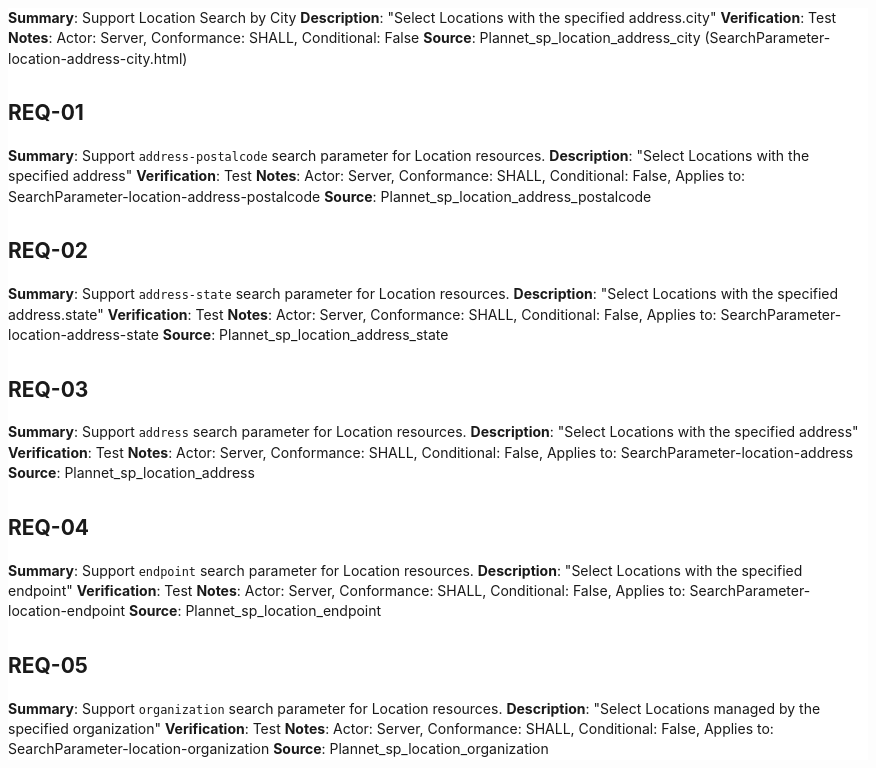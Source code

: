 **Summary**: Support Location Search by City
**Description**: "Select Locations with the specified address.city"
**Verification**: Test
**Notes**: Actor: Server, Conformance: SHALL, Conditional: False
**Source**: Plannet_sp_location_address_city (SearchParameter-location-address-city.html) 
## REQ-01

**Summary**: Support `address-postalcode` search parameter for Location resources.
**Description**: "Select Locations with the specified address"
**Verification**: Test
**Notes**: Actor: Server, Conformance: SHALL, Conditional: False, Applies to: SearchParameter-location-address-postalcode
**Source**: Plannet_sp_location_address_postalcode

## REQ-02

**Summary**: Support `address-state` search parameter for Location resources.
**Description**: "Select Locations with the specified address.state"
**Verification**: Test
**Notes**: Actor: Server, Conformance: SHALL, Conditional: False, Applies to: SearchParameter-location-address-state
**Source**: Plannet_sp_location_address_state

## REQ-03

**Summary**: Support `address` search parameter for Location resources.
**Description**: "Select Locations with the specified address"
**Verification**: Test
**Notes**: Actor: Server, Conformance: SHALL, Conditional: False, Applies to: SearchParameter-location-address
**Source**: Plannet_sp_location_address

## REQ-04

**Summary**: Support `endpoint` search parameter for Location resources.
**Description**: "Select Locations with the specified endpoint"
**Verification**: Test
**Notes**: Actor: Server, Conformance: SHALL, Conditional: False, Applies to: SearchParameter-location-endpoint
**Source**: Plannet_sp_location_endpoint

## REQ-05

**Summary**: Support `organization` search parameter for Location resources.
**Description**: "Select Locations managed by the specified organization"
**Verification**: Test
**Notes**: Actor: Server, Conformance: SHALL, Conditional: False, Applies to: SearchParameter-location-organization
**Source**: Plannet_sp_location_organization
